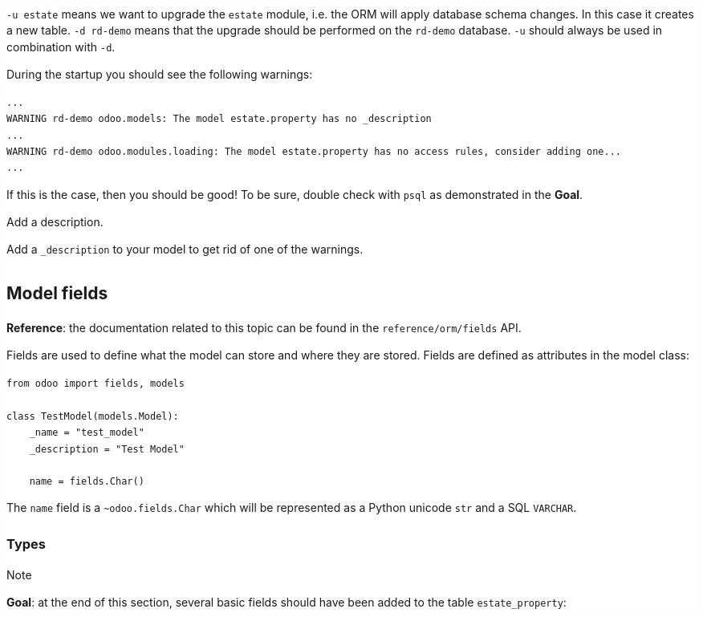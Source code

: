 `-u estate` means we want to upgrade the `estate` module, i.e. the ORM
will apply database schema changes. In this case it creates a new table.
`-d rd-demo` means that the upgrade should be performed on the `rd-demo`
database. `-u` should always be used in combination with `-d`.

During the startup you should see the following warnings:

``` text
...
WARNING rd-demo odoo.models: The model estate.property has no _description
...
WARNING rd-demo odoo.modules.loading: The model estate.property has no access rules, consider adding one...
...
```

If this is the case, then you should be good\! To be sure, double check
with `psql` as demonstrated in the **Goal**.

<div class="exercise">

Add a description.

Add a `_description` to your model to get rid of one of the warnings.

</div>

## Model fields

**Reference**: the documentation related to this topic can be found in
the `reference/orm/fields` API.

Fields are used to define what the model can store and where they are
stored. Fields are defined as attributes in the model class:

    from odoo import fields, models
    
    class TestModel(models.Model):
        _name = "test_model"
        _description = "Test Model"
    
        name = fields.Char()

The `name` field is a `~odoo.fields.Char` which will be represented as a
Python unicode `str` and a SQL `VARCHAR`.

### Types

<div class="note">

<div class="title">

Note

</div>

**Goal**: at the end of this section, several basic fields should have
been added to the table `estate_property`:
